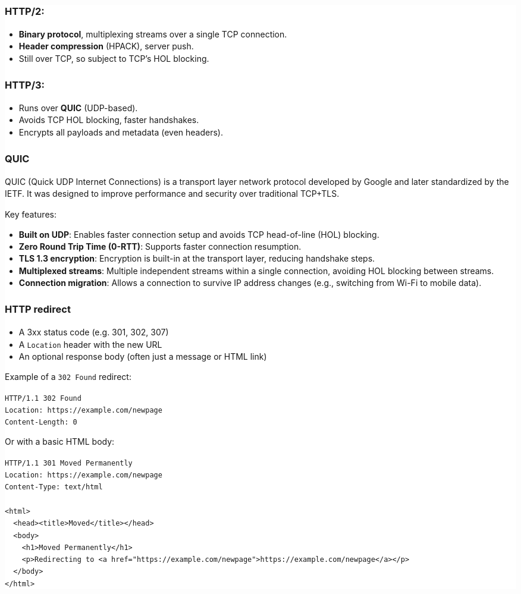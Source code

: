 ### HTTP/2:
- **Binary protocol**, multiplexing streams over a single TCP connection.
- **Header compression** (HPACK), server push.
- Still over TCP, so subject to TCP’s HOL blocking.

### HTTP/3:
- Runs over **QUIC** (UDP-based).
- Avoids TCP HOL blocking, faster handshakes.
- Encrypts all payloads and metadata (even headers).

### QUIC

QUIC (Quick UDP Internet Connections) is a transport layer network protocol developed by Google and later standardized by the IETF. It was designed to improve performance and security over traditional TCP+TLS.

Key features:

- **Built on UDP**: Enables faster connection setup and avoids TCP head-of-line (HOL) blocking.
- **Zero Round Trip Time (0-RTT)**: Supports faster connection resumption.
- **TLS 1.3 encryption**: Encryption is built-in at the transport layer, reducing handshake steps.
- **Multiplexed streams**: Multiple independent streams within a single connection, avoiding HOL blocking between streams.
- **Connection migration**: Allows a connection to survive IP address changes (e.g., switching from Wi-Fi to mobile data).

### HTTP redirect

- A 3xx status code (e.g. 301, 302, 307)
- A `Location` header with the new URL
- An optional response body (often just a message or HTML link)

Example of a `302 Found` redirect:

```
HTTP/1.1 302 Found
Location: https://example.com/newpage
Content-Length: 0
```

Or with a basic HTML body:

```
HTTP/1.1 301 Moved Permanently
Location: https://example.com/newpage
Content-Type: text/html

<html>
  <head><title>Moved</title></head>
  <body>
    <h1>Moved Permanently</h1>
    <p>Redirecting to <a href="https://example.com/newpage">https://example.com/newpage</a></p>
  </body>
</html>
```
